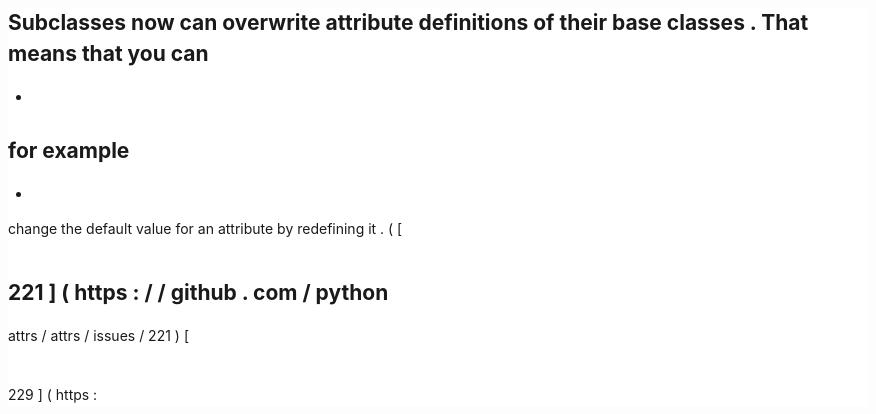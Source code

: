 Subclasses
now
can
overwrite
attribute
definitions
of
their
base
classes
.
That
means
that
you
can
-
-
for
example
-
-
change
the
default
value
for
an
attribute
by
redefining
it
.
(
[
#
221
]
(
https
:
/
/
github
.
com
/
python
-
attrs
/
attrs
/
issues
/
221
)
[
#
229
]
(
https
: